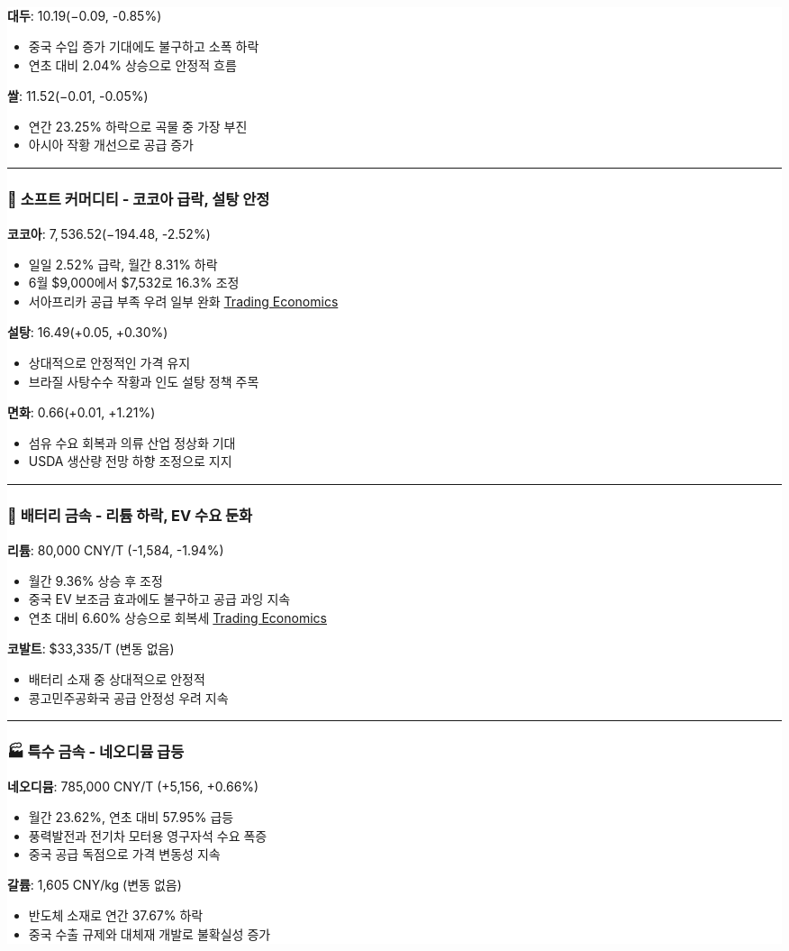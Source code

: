 **대두**: $10.19 (-$0.09, -0.85%)

- 중국 수입 증가 기대에도 불구하고 소폭 하락
- 연초 대비 2.04% 상승으로 안정적 흐름

**쌀**: $11.52 (-$0.01, -0.05%)

- 연간 23.25% 하락으로 곡물 중 가장 부진
- 아시아 작황 개선으로 공급 증가

---

### 🍫 **소프트 커머디티 - 코코아 급락, 설탕 안정**

**코코아**: $7,536.52 (-$194.48, -2.52%)

- 일일 2.52% 급락, 월간 8.31% 하락
- 6월 $9,000에서 $7,532로 16.3% 조정
- 서아프리카 공급 부족 우려 일부 완화 [Trading Economics](https://tradingeconomics.com/commodity/cocoa)

**설탕**: $16.49 (+$0.05, +0.30%)

- 상대적으로 안정적인 가격 유지
- 브라질 사탕수수 작황과 인도 설탕 정책 주목

**면화**: $0.66 (+$0.01, +1.21%)

- 섬유 수요 회복과 의류 산업 정상화 기대
- USDA 생산량 전망 하향 조정으로 지지

---

### 🔋 **배터리 금속 - 리튬 하락, EV 수요 둔화**

**리튬**: 80,000 CNY/T (-1,584, -1.94%)

- 월간 9.36% 상승 후 조정
- 중국 EV 보조금 효과에도 불구하고 공급 과잉 지속
- 연초 대비 6.60% 상승으로 회복세 [Trading Economics](https://tradingeconomics.com/commodity/lithium)

**코발트**: $33,335/T (변동 없음)

- 배터리 소재 중 상대적으로 안정적
- 콩고민주공화국 공급 안정성 우려 지속

---

### 🏭 **특수 금속 - 네오디뮴 급등**

**네오디뮴**: 785,000 CNY/T (+5,156, +0.66%)

- 월간 23.62%, 연초 대비 57.95% 급등
- 풍력발전과 전기차 모터용 영구자석 수요 폭증
- 중국 공급 독점으로 가격 변동성 지속

**갈륨**: 1,605 CNY/kg (변동 없음)

- 반도체 소재로 연간 37.67% 하락
- 중국 수출 규제와 대체재 개발로 불확실성 증가

